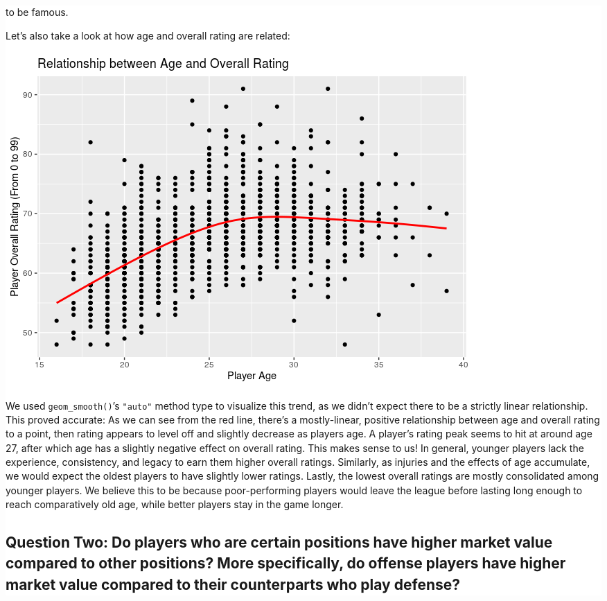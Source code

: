 to be famous.

Let’s also take a look at how age and overall rating are related:

![](writeup_files/figure-gfm/q1-vis-age-overall-1.png)

We used `geom_smooth()`’s `"auto"` method type to visualize this trend,
as we didn’t expect there to be a strictly linear relationship. This
proved accurate: As we can see from the red line, there’s a
mostly-linear, positive relationship between age and overall rating to a
point, then rating appears to level off and slightly decrease as players
age. A player’s rating peak seems to hit at around age 27, after which
age has a slightly negative effect on overall rating. This makes sense
to us\! In general, younger players lack the experience, consistency,
and legacy to earn them higher overall ratings. Similarly, as injuries
and the effects of age accumulate, we would expect the oldest players to
have slightly lower ratings. Lastly, the lowest overall ratings are
mostly consolidated among younger players. We believe this to be because
poor-performing players would leave the league before lasting long
enough to reach comparatively old age, while better players stay in the
game
longer.

## Question Two: Do players who are certain positions have higher market value compared to other positions? More specifically, do offense players have higher market value compared to their counterparts who play defense?
